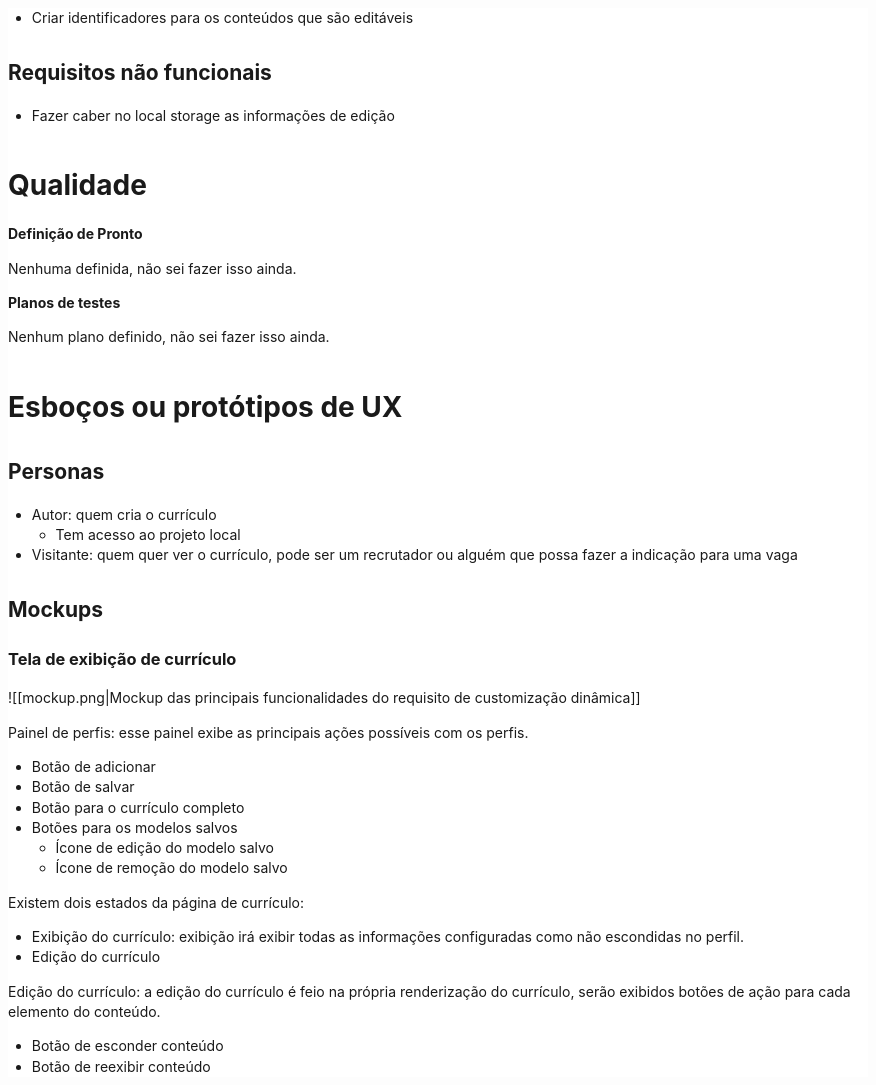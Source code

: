 - Criar identificadores para os conteúdos que são editáveis

## Requisitos não funcionais

- Fazer caber no local storage as informações de edição

# Qualidade

__Definição de Pronto__

Nenhuma definida, não sei fazer isso ainda.

__Planos de testes__

Nenhum plano definido, não sei fazer isso ainda.

# Esboços ou protótipos de UX

## Personas

- Autor: quem cria o currículo
	- Tem acesso ao projeto local
- Visitante: quem quer ver o currículo, pode ser um recrutador ou alguém que possa fazer a indicação para uma vaga

## Mockups

### Tela de exibição de currículo

![[mockup.png|Mockup das principais funcionalidades do requisito de customização dinâmica]]


Painel de perfis: esse painel exibe as principais ações possíveis com os perfis.

- Botão de adicionar
- Botão de salvar
- Botão para o currículo completo
- Botões para os modelos salvos
	- Ícone de edição do modelo salvo
	- Ícone de remoção do modelo salvo


Existem dois estados da página de currículo:

- Exibição do currículo: exibição irá exibir todas as informações configuradas como não escondidas no perfil.
- Edição do currículo

Edição do currículo: a edição do currículo é feio na própria renderização do currículo, serão exibidos botões de ação para cada elemento do conteúdo.

- Botão de esconder conteúdo
- Botão de reexibir conteúdo